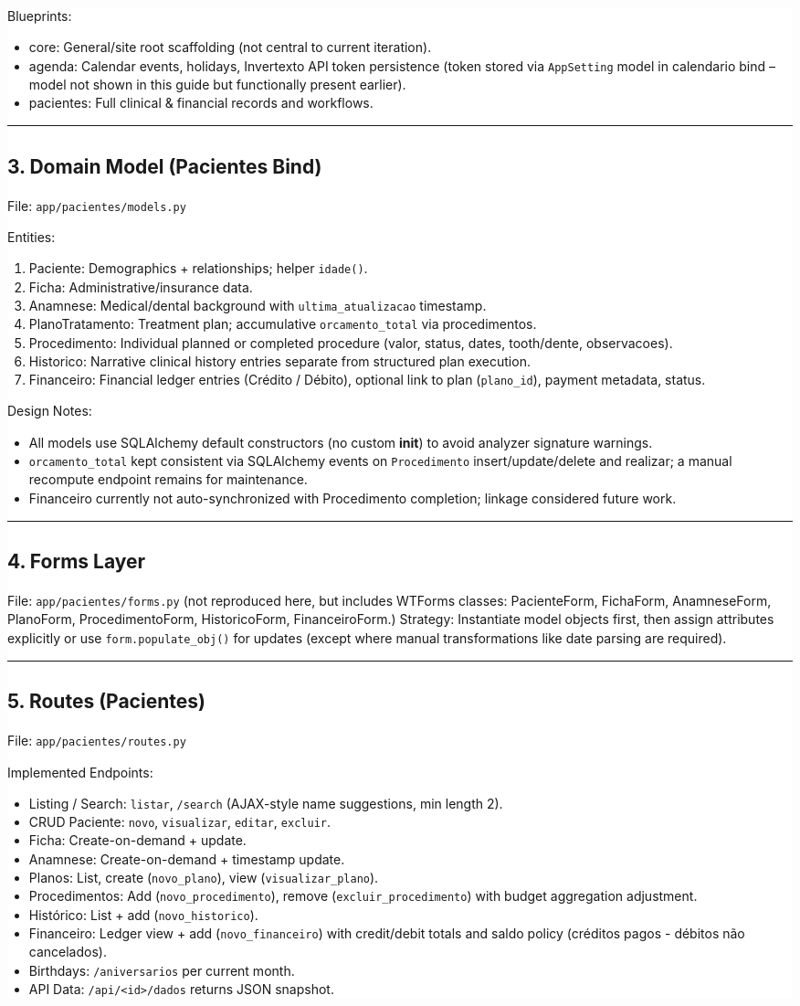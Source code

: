 Blueprints:
- core: General/site root scaffolding (not central to current iteration).
- agenda: Calendar events, holidays, Invertexto API token persistence (token stored via `AppSetting` model in calendario bind – model not shown in this guide but functionally present earlier).
- pacientes: Full clinical & financial records and workflows.

---
## 3. Domain Model (Pacientes Bind)
File: `app/pacientes/models.py`

Entities:
1. Paciente: Demographics + relationships; helper `idade()`.
2. Ficha: Administrative/insurance data.
3. Anamnese: Medical/dental background with `ultima_atualizacao` timestamp.
4. PlanoTratamento: Treatment plan; accumulative `orcamento_total` via procedimentos.
5. Procedimento: Individual planned or completed procedure (valor, status, dates, tooth/dente, observacoes).
6. Historico: Narrative clinical history entries separate from structured plan execution.
7. Financeiro: Financial ledger entries (Crédito / Débito), optional link to plan (`plano_id`), payment metadata, status.

Design Notes:
- All models use SQLAlchemy default constructors (no custom __init__) to avoid analyzer signature warnings.
- `orcamento_total` kept consistent via SQLAlchemy events on `Procedimento` insert/update/delete and realizar; a manual recompute endpoint remains for maintenance.
- Financeiro currently not auto-synchronized with Procedimento completion; linkage considered future work.

---
## 4. Forms Layer
File: `app/pacientes/forms.py` (not reproduced here, but includes WTForms classes: PacienteForm, FichaForm, AnamneseForm, PlanoForm, ProcedimentoForm, HistoricoForm, FinanceiroForm.)
Strategy: Instantiate model objects first, then assign attributes explicitly or use `form.populate_obj()` for updates (except where manual transformations like date parsing are required).

---
## 5. Routes (Pacientes)
File: `app/pacientes/routes.py`

Implemented Endpoints:
- Listing / Search: `listar`, `/search` (AJAX-style name suggestions, min length 2).
- CRUD Paciente: `novo`, `visualizar`, `editar`, `excluir`.
- Ficha: Create-on-demand + update.
- Anamnese: Create-on-demand + timestamp update.
- Planos: List, create (`novo_plano`), view (`visualizar_plano`).
- Procedimentos: Add (`novo_procedimento`), remove (`excluir_procedimento`) with budget aggregation adjustment.
- Histórico: List + add (`novo_historico`).
- Financeiro: Ledger view + add (`novo_financeiro`) with credit/debit totals and saldo policy (créditos pagos - débitos não cancelados).
- Birthdays: `/aniversarios` per current month.
- API Data: `/api/<id>/dados` returns JSON snapshot.
